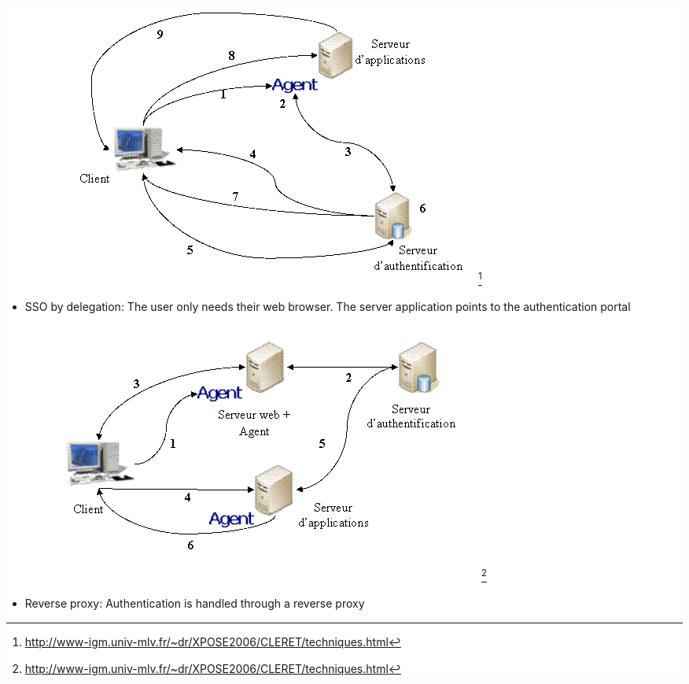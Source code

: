 ![Simple Architecture](/images/archi_simple.png)[^1]

- SSO by delegation: The user only needs their web browser. The server application points to the authentication portal

![Portal Architecture](/images/archi_portail.png)[^2]

- Reverse proxy: Authentication is handled through a reverse proxy


[^1]: http://www-igm.univ-mlv.fr/~dr/XPOSE2006/CLERET/techniques.html
[^2]: http://www-igm.univ-mlv.fr/~dr/XPOSE2006/CLERET/techniques.html
[^3]: http://www-igm.univ-mlv.fr/~dr/XPOSE2006/CLERET/techniques.html
[^4]: http://lemonldap-ng.org/documentation/presentation